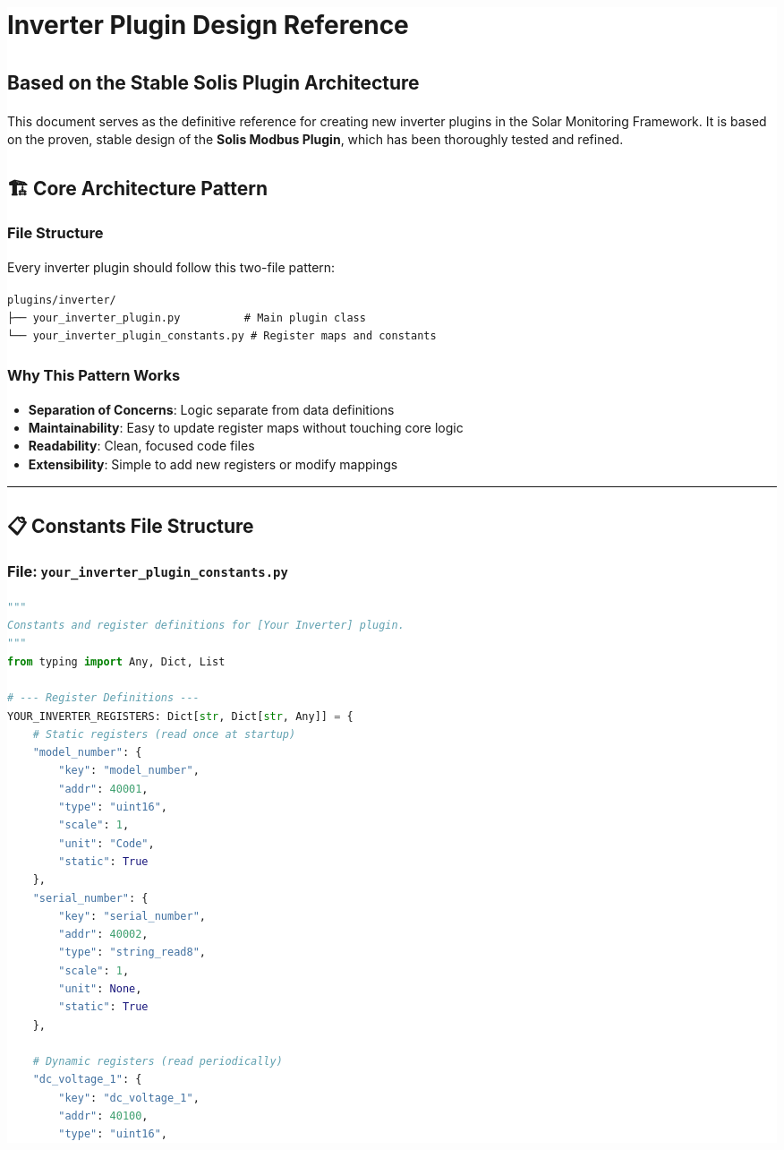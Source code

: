 # Inverter Plugin Design Reference

## Based on the Stable Solis Plugin Architecture

This document serves as the definitive reference for creating new inverter plugins in the Solar Monitoring Framework. It is based on the proven, stable design of the **Solis Modbus Plugin**, which has been thoroughly tested and refined.

## 🏗️ **Core Architecture Pattern**

### **File Structure**
Every inverter plugin should follow this two-file pattern:
```
plugins/inverter/
├── your_inverter_plugin.py          # Main plugin class
└── your_inverter_plugin_constants.py # Register maps and constants
```

### **Why This Pattern Works**
- **Separation of Concerns**: Logic separate from data definitions
- **Maintainability**: Easy to update register maps without touching core logic
- **Readability**: Clean, focused code files
- **Extensibility**: Simple to add new registers or modify mappings

---

## 📋 **Constants File Structure**

### **File: `your_inverter_plugin_constants.py`**

```python
"""
Constants and register definitions for [Your Inverter] plugin.
"""
from typing import Any, Dict, List

# --- Register Definitions ---
YOUR_INVERTER_REGISTERS: Dict[str, Dict[str, Any]] = {
    # Static registers (read once at startup)
    "model_number": {
        "key": "model_number", 
        "addr": 40001, 
        "type": "uint16", 
        "scale": 1, 
        "unit": "Code", 
        "static": True
    },
    "serial_number": {
        "key": "serial_number", 
        "addr": 40002, 
        "type": "string_read8", 
        "scale": 1, 
        "unit": None, 
        "static": True
    },
    
    # Dynamic registers (read periodically)
    "dc_voltage_1": {
        "key": "dc_voltage_1", 
        "addr": 40100, 
        "type": "uint16", 
```